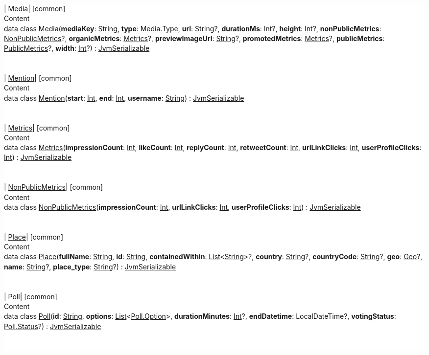 | <a name="com.sorrowblue.twitlin.v2.objects/Media///PointingToDeclaration/"></a>[Media](-media/index.md)| <a name="com.sorrowblue.twitlin.v2.objects/Media///PointingToDeclaration/"></a>[common]  <br>Content  <br>data class [Media](-media/index.md)(**mediaKey**: [String](https://kotlinlang.org/api/latest/jvm/stdlib/kotlin/-string/index.html), **type**: [Media.Type](-media/-type/index.md), **url**: [String](https://kotlinlang.org/api/latest/jvm/stdlib/kotlin/-string/index.html)?, **durationMs**: [Int](https://kotlinlang.org/api/latest/jvm/stdlib/kotlin/-int/index.html)?, **height**: [Int](https://kotlinlang.org/api/latest/jvm/stdlib/kotlin/-int/index.html)?, **nonPublicMetrics**: [NonPublicMetrics](-non-public-metrics/index.md)?, **organicMetrics**: [Metrics](-metrics/index.md)?, **previewImageUrl**: [String](https://kotlinlang.org/api/latest/jvm/stdlib/kotlin/-string/index.html)?, **promotedMetrics**: [Metrics](-metrics/index.md)?, **publicMetrics**: [PublicMetrics](-public-metrics/index.md)?, **width**: [Int](https://kotlinlang.org/api/latest/jvm/stdlib/kotlin/-int/index.html)?) : [JvmSerializable](../com.sorrowblue.twitlin.annotation/-jvm-serializable/index.md)  <br><br><br>
| <a name="com.sorrowblue.twitlin.v2.objects/Mention///PointingToDeclaration/"></a>[Mention](-mention/index.md)| <a name="com.sorrowblue.twitlin.v2.objects/Mention///PointingToDeclaration/"></a>[common]  <br>Content  <br>data class [Mention](-mention/index.md)(**start**: [Int](https://kotlinlang.org/api/latest/jvm/stdlib/kotlin/-int/index.html), **end**: [Int](https://kotlinlang.org/api/latest/jvm/stdlib/kotlin/-int/index.html), **username**: [String](https://kotlinlang.org/api/latest/jvm/stdlib/kotlin/-string/index.html)) : [JvmSerializable](../com.sorrowblue.twitlin.annotation/-jvm-serializable/index.md)  <br><br><br>
| <a name="com.sorrowblue.twitlin.v2.objects/Metrics///PointingToDeclaration/"></a>[Metrics](-metrics/index.md)| <a name="com.sorrowblue.twitlin.v2.objects/Metrics///PointingToDeclaration/"></a>[common]  <br>Content  <br>data class [Metrics](-metrics/index.md)(**impressionCount**: [Int](https://kotlinlang.org/api/latest/jvm/stdlib/kotlin/-int/index.html), **likeCount**: [Int](https://kotlinlang.org/api/latest/jvm/stdlib/kotlin/-int/index.html), **replyCount**: [Int](https://kotlinlang.org/api/latest/jvm/stdlib/kotlin/-int/index.html), **retweetCount**: [Int](https://kotlinlang.org/api/latest/jvm/stdlib/kotlin/-int/index.html), **urlLinkClicks**: [Int](https://kotlinlang.org/api/latest/jvm/stdlib/kotlin/-int/index.html), **userProfileClicks**: [Int](https://kotlinlang.org/api/latest/jvm/stdlib/kotlin/-int/index.html)) : [JvmSerializable](../com.sorrowblue.twitlin.annotation/-jvm-serializable/index.md)  <br><br><br>
| <a name="com.sorrowblue.twitlin.v2.objects/NonPublicMetrics///PointingToDeclaration/"></a>[NonPublicMetrics](-non-public-metrics/index.md)| <a name="com.sorrowblue.twitlin.v2.objects/NonPublicMetrics///PointingToDeclaration/"></a>[common]  <br>Content  <br>data class [NonPublicMetrics](-non-public-metrics/index.md)(**impressionCount**: [Int](https://kotlinlang.org/api/latest/jvm/stdlib/kotlin/-int/index.html), **urlLinkClicks**: [Int](https://kotlinlang.org/api/latest/jvm/stdlib/kotlin/-int/index.html), **userProfileClicks**: [Int](https://kotlinlang.org/api/latest/jvm/stdlib/kotlin/-int/index.html)) : [JvmSerializable](../com.sorrowblue.twitlin.annotation/-jvm-serializable/index.md)  <br><br><br>
| <a name="com.sorrowblue.twitlin.v2.objects/Place///PointingToDeclaration/"></a>[Place](-place/index.md)| <a name="com.sorrowblue.twitlin.v2.objects/Place///PointingToDeclaration/"></a>[common]  <br>Content  <br>data class [Place](-place/index.md)(**fullName**: [String](https://kotlinlang.org/api/latest/jvm/stdlib/kotlin/-string/index.html), **id**: [String](https://kotlinlang.org/api/latest/jvm/stdlib/kotlin/-string/index.html), **containedWithin**: [List](https://kotlinlang.org/api/latest/jvm/stdlib/kotlin.collections/-list/index.html)<[String](https://kotlinlang.org/api/latest/jvm/stdlib/kotlin/-string/index.html)>?, **country**: [String](https://kotlinlang.org/api/latest/jvm/stdlib/kotlin/-string/index.html)?, **countryCode**: [String](https://kotlinlang.org/api/latest/jvm/stdlib/kotlin/-string/index.html)?, **geo**: [Geo](-geo/index.md)?, **name**: [String](https://kotlinlang.org/api/latest/jvm/stdlib/kotlin/-string/index.html)?, **place_type**: [String](https://kotlinlang.org/api/latest/jvm/stdlib/kotlin/-string/index.html)?) : [JvmSerializable](../com.sorrowblue.twitlin.annotation/-jvm-serializable/index.md)  <br><br><br>
| <a name="com.sorrowblue.twitlin.v2.objects/Poll///PointingToDeclaration/"></a>[Poll](-poll/index.md)| <a name="com.sorrowblue.twitlin.v2.objects/Poll///PointingToDeclaration/"></a>[common]  <br>Content  <br>data class [Poll](-poll/index.md)(**id**: [String](https://kotlinlang.org/api/latest/jvm/stdlib/kotlin/-string/index.html), **options**: [List](https://kotlinlang.org/api/latest/jvm/stdlib/kotlin.collections/-list/index.html)<[Poll.Option](-poll/-option/index.md)>, **durationMinutes**: [Int](https://kotlinlang.org/api/latest/jvm/stdlib/kotlin/-int/index.html)?, **endDatetime**: LocalDateTime?, **votingStatus**: [Poll.Status](-poll/-status/index.md)?) : [JvmSerializable](../com.sorrowblue.twitlin.annotation/-jvm-serializable/index.md)  <br><br><br>